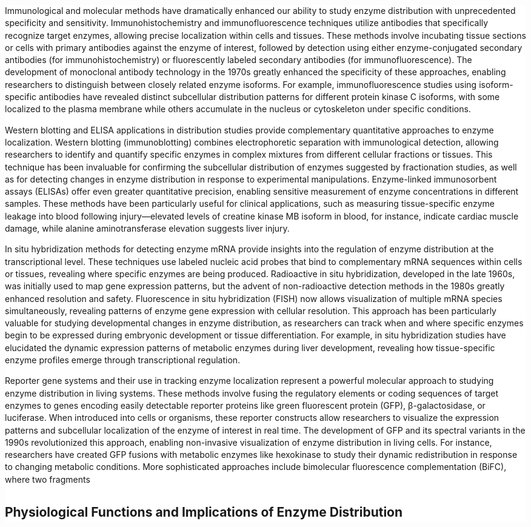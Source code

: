 Immunological and molecular methods have dramatically enhanced our ability to study enzyme distribution with unprecedented specificity and sensitivity. Immunohistochemistry and immunofluorescence techniques utilize antibodies that specifically recognize target enzymes, allowing precise localization within cells and tissues. These methods involve incubating tissue sections or cells with primary antibodies against the enzyme of interest, followed by detection using either enzyme-conjugated secondary antibodies (for immunohistochemistry) or fluorescently labeled secondary antibodies (for immunofluorescence). The development of monoclonal antibody technology in the 1970s greatly enhanced the specificity of these approaches, enabling researchers to distinguish between closely related enzyme isoforms. For example, immunofluorescence studies using isoform-specific antibodies have revealed distinct subcellular distribution patterns for different protein kinase C isoforms, with some localized to the plasma membrane while others accumulate in the nucleus or cytoskeleton under specific conditions.

Western blotting and ELISA applications in distribution studies provide complementary quantitative approaches to enzyme localization. Western blotting (immunoblotting) combines electrophoretic separation with immunological detection, allowing researchers to identify and quantify specific enzymes in complex mixtures from different cellular fractions or tissues. This technique has been invaluable for confirming the subcellular distribution of enzymes suggested by fractionation studies, as well as for detecting changes in enzyme distribution in response to experimental manipulations. Enzyme-linked immunosorbent assays (ELISAs) offer even greater quantitative precision, enabling sensitive measurement of enzyme concentrations in different samples. These methods have been particularly useful for clinical applications, such as measuring tissue-specific enzyme leakage into blood following injury—elevated levels of creatine kinase MB isoform in blood, for instance, indicate cardiac muscle damage, while alanine aminotransferase elevation suggests liver injury.

In situ hybridization methods for detecting enzyme mRNA provide insights into the regulation of enzyme distribution at the transcriptional level. These techniques use labeled nucleic acid probes that bind to complementary mRNA sequences within cells or tissues, revealing where specific enzymes are being produced. Radioactive in situ hybridization, developed in the late 1960s, was initially used to map gene expression patterns, but the advent of non-radioactive detection methods in the 1980s greatly enhanced resolution and safety. Fluorescence in situ hybridization (FISH) now allows visualization of multiple mRNA species simultaneously, revealing patterns of enzyme gene expression with cellular resolution. This approach has been particularly valuable for studying developmental changes in enzyme distribution, as researchers can track when and where specific enzymes begin to be expressed during embryonic development or tissue differentiation. For example, in situ hybridization studies have elucidated the dynamic expression patterns of metabolic enzymes during liver development, revealing how tissue-specific enzyme profiles emerge through transcriptional regulation.

Reporter gene systems and their use in tracking enzyme localization represent a powerful molecular approach to studying enzyme distribution in living systems. These methods involve fusing the regulatory elements or coding sequences of target enzymes to genes encoding easily detectable reporter proteins like green fluorescent protein (GFP), β-galactosidase, or luciferase. When introduced into cells or organisms, these reporter constructs allow researchers to visualize the expression patterns and subcellular localization of the enzyme of interest in real time. The development of GFP and its spectral variants in the 1990s revolutionized this approach, enabling non-invasive visualization of enzyme distribution in living cells. For instance, researchers have created GFP fusions with metabolic enzymes like hexokinase to study their dynamic redistribution in response to changing metabolic conditions. More sophisticated approaches include bimolecular fluorescence complementation (BiFC), where two fragments

## Physiological Functions and Implications of Enzyme Distribution

